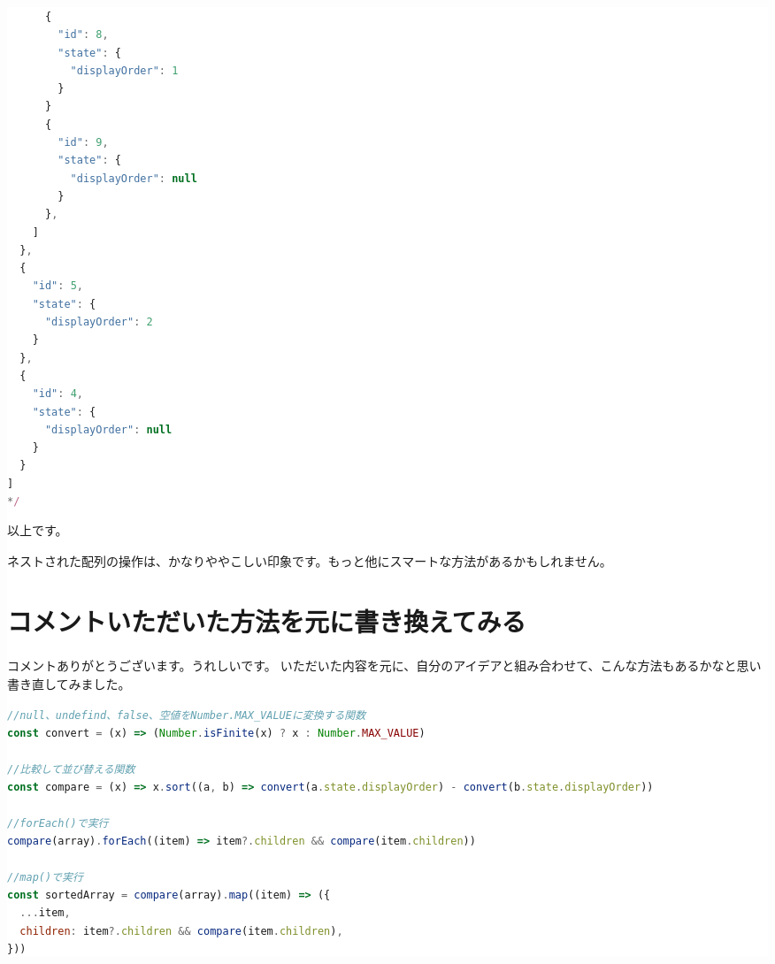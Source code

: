 ```js
      {
        "id": 8,
        "state": {
          "displayOrder": 1
        }
      }
      {
        "id": 9,
        "state": {
          "displayOrder": null
        }
      },
    ]
  },
  {
    "id": 5,
    "state": {
      "displayOrder": 2
    }
  },
  {
    "id": 4,
    "state": {
      "displayOrder": null
    }
  }
]
*/
```

以上です。

ネストされた配列の操作は、かなりややこしい印象です。もっと他にスマートな方法があるかもしれません。

# コメントいただいた方法を元に書き換えてみる

コメントありがとうございます。うれしいです。
いただいた内容を元に、自分のアイデアと組み合わせて、こんな方法もあるかなと思い書き直してみました。

```js
//null、undefind、false、空値をNumber.MAX_VALUEに変換する関数
const convert = (x) => (Number.isFinite(x) ? x : Number.MAX_VALUE)

//比較して並び替える関数
const compare = (x) => x.sort((a, b) => convert(a.state.displayOrder) - convert(b.state.displayOrder))

//forEach()で実行
compare(array).forEach((item) => item?.children && compare(item.children))

//map()で実行
const sortedArray = compare(array).map((item) => ({
  ...item,
  children: item?.children && compare(item.children),
}))
```
